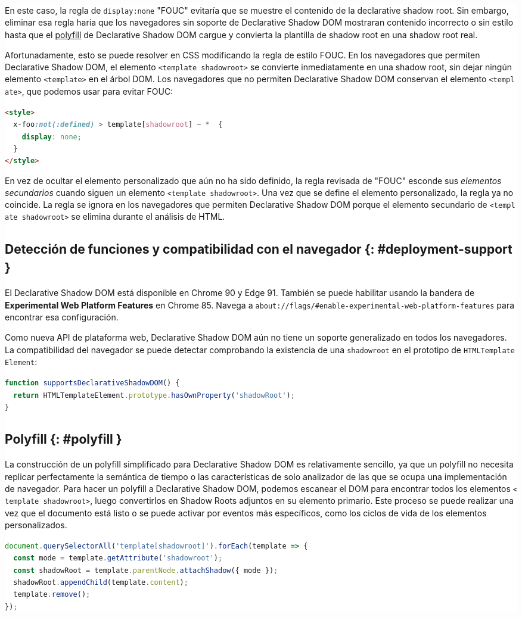 En este caso, la regla de `display:none` "FOUC" evitaría que se muestre el contenido de la declarative shadow root. Sin embargo, eliminar esa regla haría que los navegadores sin soporte de Declarative Shadow DOM mostraran contenido incorrecto o sin estilo hasta que el [polyfill](#polyfill) de Declarative Shadow DOM cargue y convierta la plantilla de shadow root en una shadow root real.

Afortunadamente, esto se puede resolver en CSS modificando la regla de estilo FOUC. En los navegadores que permiten Declarative Shadow DOM, el elemento `<template shadowroot>` se convierte inmediatamente en una shadow root, sin dejar ningún elemento `<template>` en el árbol DOM. Los navegadores que no permiten Declarative Shadow DOM conservan el elemento `<template>`, que podemos usar para evitar FOUC:

```html
<style>
  x-foo:not(:defined) > template[shadowroot] ~ *  {
    display: none;
  }
</style>
```

En vez de ocultar el elemento personalizado que aún no ha sido definido, la regla revisada de "FOUC" esconde sus *elementos secundarios* cuando siguen un elemento `<template shadowroot>`. Una vez que se define el elemento personalizado, la regla ya no coincide. La regla se ignora en los navegadores que permiten Declarative Shadow DOM porque el elemento secundario de `<template shadowroot>` se elimina durante el análisis de HTML.

## Detección de funciones y compatibilidad con el navegador {: #deployment-support }

El Declarative Shadow DOM está disponible en Chrome 90 y Edge 91. También se puede habilitar usando la bandera de **Experimental Web Platform Features** en Chrome 85. Navega a `about://flags/#enable-experimental-web-platform-features` para encontrar esa configuración.

Como nueva API de plataforma web, Declarative Shadow DOM aún no tiene un soporte generalizado en todos los navegadores. La compatibilidad del navegador se puede detectar comprobando la existencia de una `shadowroot` en el prototipo de `HTMLTemplateElement`:

```js
function supportsDeclarativeShadowDOM() {
  return HTMLTemplateElement.prototype.hasOwnProperty('shadowRoot');
}
```

## Polyfill {: #polyfill }

La construcción de un polyfill simplificado para Declarative Shadow DOM es relativamente sencillo, ya que un polyfill no necesita replicar perfectamente la semántica de tiempo o las características de solo analizador de las que se ocupa una implementación de navegador. Para hacer un polyfill a Declarative Shadow DOM, podemos escanear el DOM para encontrar todos los elementos `<template shadowroot>`, luego convertirlos en Shadow Roots adjuntos en su elemento primario. Este proceso se puede realizar una vez que el documento está listo o se puede activar por eventos más específicos, como los ciclos de vida de los elementos personalizados.

```js
document.querySelectorAll('template[shadowroot]').forEach(template => {
  const mode = template.getAttribute('shadowroot');
  const shadowRoot = template.parentNode.attachShadow({ mode });
  shadowRoot.appendChild(template.content);
  template.remove();
});
```
